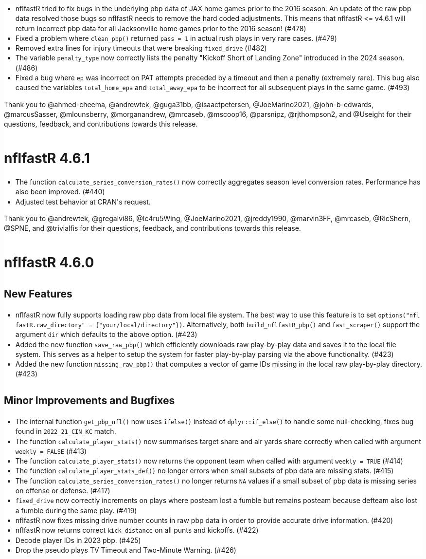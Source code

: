 - nflfastR tried to fix bugs in the underlying pbp data of JAX home games prior to the 2016 season. An update of the raw pbp data resolved those bugs so nflfastR needs to remove the hard coded adjustments. This means that nflfastR <= v4.6.1 will return incorrect pbp data for all Jacksonville home games prior to the 2016 season! (#478)
- Fixed a problem where `clean_pbp()` returned `pass = 1` in actual rush plays in very rare cases. (#479)
- Removed extra lines for injury timeouts that were breaking `fixed_drive` (#482)
- The variable `penalty_type` now correctly lists the penalty "Kickoff Short of Landing Zone" introduced in the 2024 season. (#486)
- Fixed a bug where `ep` was incorrect on PAT attempts preceded by a timeout and then a penalty (extremely rare). This bug also caused the variables `total_home_epa` and `total_away_epa` to be incorrect for all subsequent plays in the same game. (#493)

Thank you to &#x0040;ahmed-cheema, &#x0040;andrewtek, &#x0040;guga31bb, &#x0040;isaactpetersen, &#x0040;JoeMarino2021, &#x0040;john-b-edwards, &#x0040;marcusSasser, &#x0040;mlounsberry, &#x0040;morganandrew, &#x0040;mrcaseb, &#x0040;mscoop16, &#x0040;parsnipz, &#x0040;rjthompson2, and &#x0040;Useight for their questions, feedback, and contributions towards this release.

# nflfastR 4.6.1

- The function `calculate_series_conversion_rates()` now correctly aggregates season level conversion rates. Performance has also been improved. (#440)
- Adjusted test behavior at CRAN's request. 

Thank you to
&#x0040;andrewtek, &#x0040;gregalvi86, &#x0040;Ic4ru5Wing, &#x0040;JoeMarino2021, &#x0040;jreddy1990, &#x0040;marvin3FF, &#x0040;mrcaseb, &#x0040;RicShern, &#x0040;SPNE, and &#x0040;trivialfis for their questions, feedback, and contributions towards this release.

# nflfastR 4.6.0

## New Features

- nflfastR now fully supports loading raw pbp data from local file system. The best way to use this feature is to set `options("nflfastR.raw_directory" = {"your/local/directory"})`. Alternatively, both `build_nflfastR_pbp()` and `fast_scraper()` support the argument `dir` which defaults to the above option. (#423)
- Added the new function `save_raw_pbp()` which efficiently downloads raw play-by-play data and saves it to the local file system. This serves as a helper to setup the system for faster play-by-play parsing via the above functionality. (#423)
- Added the new function `missing_raw_pbp()` that computes a vector of game IDs missing in the local raw play-by-play directory. (#423)

## Minor Improvements and Bugfixes

- The internal function `get_pbp_nfl()` now uses `ifelse()` instead of `dplyr::if_else()` to handle some null-checking, fixes bug found in `2022_21_CIN_KC` match.
- The function `calculate_player_stats()` now summarises target share and air yards share correctly when called with argument `weekly = FALSE` (#413)
- The function `calculate_player_stats()` now returns the opponent team when called with argument `weekly = TRUE` (#414)
- The function `calculate_player_stats_def()` no longer errors when small subsets of pbp data are missing stats. (#415)
- The function `calculate_series_conversion_rates()` no longer returns `NA` values if a small subset of pbp data is missing series on offense or defense. (#417)
- `fixed_drive` now correctly increments on plays where posteam lost a fumble but remains posteam because defteam also lost a fumble during the same play. (#419)
- nflfastR now fixes missing drive number counts in raw pbp data in order to provide accurate drive information. (#420)
- nflfastR now returns correct `kick_distance` on all punts and kickoffs. (#422)
- Decode player IDs in 2023 pbp. (#425)
- Drop the pseudo plays TV Timeout and Two-Minute Warning. (#426)